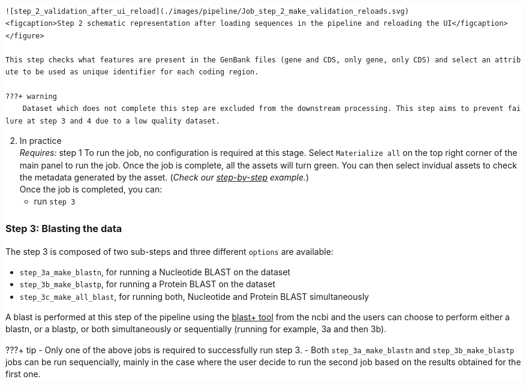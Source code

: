     ![step_2_validation_after_ui_reload](./images/pipeline/Job_step_2_make_validation_reloads.svg)  
    <figcaption>Step 2 schematic representation after loading sequences in the pipeline and reloading the UI</figcaption>
    </figure>

    This step checks what features are present in the GenBank files (gene and CDS, only gene, only CDS) and select an attribute to be used as unique identifier for each coding region.  

    ???+ warning
        Dataset which does not complete this step are excluded from the downstream processing. This step aims to prevent failure at step 3 and 4 due to a low quality dataset.


2. In practice  
   *Requires:* step 1
   To run the job, no configuration is required at this stage. Select `Materialize all` on the top right corner of the main panel to run the job. Once the job is complete, all the assets will turn green. You can then select invidual assets to check the metadata generated by the asset. (*Check our [step-by-step](phages.md#step2-phage-example) example.*)  
    Once the job is completed, you can:
    - run `step 3`
  

### Step 3: Blasting the data

The step 3 is composed of two sub-steps and three different `options` are available:  
- `step_3a_make_blastn`, for running a Nucleotide BLAST on the dataset  
- `step_3b_make_blastp`, for running a Protein BLAST on the dataset  
- `step_3c_make_all_blast`, for running both, Nucleotide and Protein BLAST simultaneously  

A blast is performed at this step of the pipeline using the [blast+ tool](https://doi.org/10.1186/1471-2105-10-421) from the ncbi and the users can choose to perform either a blastn, or a blastp, or both simultaneously or sequentially (running for example, 3a and then 3b).

???+ tip
    - Only one of the above jobs is required to successfully run step 3.
    - Both `step_3a_make_blastn` and `step_3b_make_blastp` jobs can be run sequencially, mainly in the case where the user decide to run the second job based on the results obtained for the first one.
